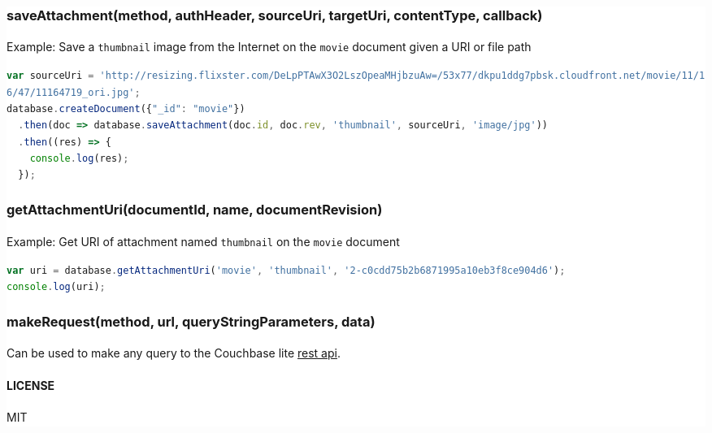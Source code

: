 ### saveAttachment(method, authHeader, sourceUri, targetUri, contentType, callback)
Example: Save a `thumbnail` image from the Internet on the `movie` document given a URI or file path
```js
var sourceUri = 'http://resizing.flixster.com/DeLpPTAwX3O2LszOpeaMHjbzuAw=/53x77/dkpu1ddg7pbsk.cloudfront.net/movie/11/16/47/11164719_ori.jpg';
database.createDocument({"_id": "movie"})
  .then(doc => database.saveAttachment(doc.id, doc.rev, 'thumbnail', sourceUri, 'image/jpg'))
  .then((res) => {
    console.log(res);
  });
```

### getAttachmentUri(documentId, name, documentRevision)
Example: Get URI of attachment named `thumbnail` on the `movie` document
```js
var uri = database.getAttachmentUri('movie', 'thumbnail', '2-c0cdd75b2b6871995a10eb3f8ce904d6');
console.log(uri);
```

### makeRequest(method, url, queryStringParameters, data)
Can be used to make any query to the Couchbase lite [rest api](http://developer.couchbase.com/documentation/mobile/1.2/develop/references/couchbase-lite/rest-api/database/index.html).

#### LICENSE
MIT
